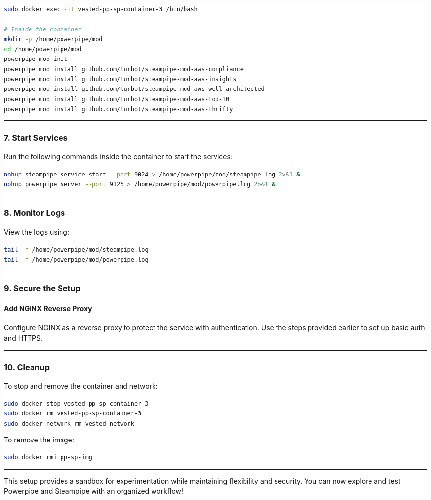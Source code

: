 ```bash
sudo docker exec -it vested-pp-sp-container-3 /bin/bash

# Inside the container
mkdir -p /home/powerpipe/mod
cd /home/powerpipe/mod
powerpipe mod init
powerpipe mod install github.com/turbot/steampipe-mod-aws-compliance
powerpipe mod install github.com/turbot/steampipe-mod-aws-insights
powerpipe mod install github.com/turbot/steampipe-mod-aws-well-architected
powerpipe mod install github.com/turbot/steampipe-mod-aws-top-10
powerpipe mod install github.com/turbot/steampipe-mod-aws-thrifty
```

---

### **7. Start Services**
Run the following commands inside the container to start the services:

```bash
nohup steampipe service start --port 9024 > /home/powerpipe/mod/steampipe.log 2>&1 &
nohup powerpipe server --port 9125 > /home/powerpipe/mod/powerpipe.log 2>&1 &
```

---

### **8. Monitor Logs**
View the logs using:

```bash
tail -f /home/powerpipe/mod/steampipe.log
tail -f /home/powerpipe/mod/powerpipe.log
```

---

### **9. Secure the Setup**

#### **Add NGINX Reverse Proxy**
Configure NGINX as a reverse proxy to protect the service with authentication. Use the steps provided earlier to set up basic auth and HTTPS.

---

### **10. Cleanup**
To stop and remove the container and network:

```bash
sudo docker stop vested-pp-sp-container-3
sudo docker rm vested-pp-sp-container-3
sudo docker network rm vested-network
```

To remove the image:

```bash
sudo docker rmi pp-sp-img
```

---

This setup provides a sandbox for experimentation while maintaining flexibility and security. You can now explore and test Powerpipe and Steampipe with an organized workflow!
